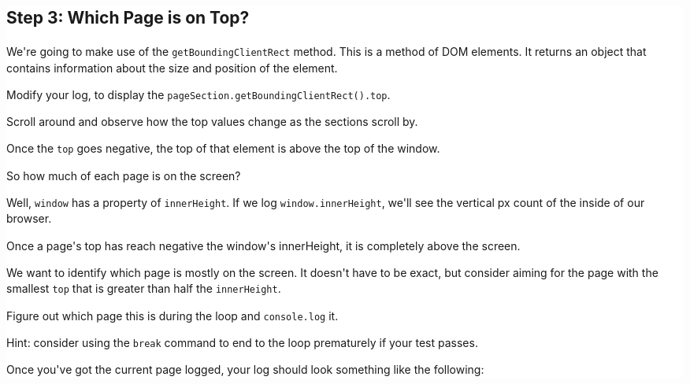 
## Step 3: Which Page is on Top?

We're going to make use of the `getBoundingClientRect` method. This is a method of DOM elements. It returns an object that contains information about the size and position of the element.

Modify your log, to display the `pageSection.getBoundingClientRect().top`.

Scroll around and observe how the top values change as the sections scroll by.

Once the `top` goes negative, the top of that element is above the top of the window.

So how much of each page is on the screen?

Well, `window` has a property of `innerHeight`. If we log `window.innerHeight`, we'll see the vertical px count of the inside of our browser.

Once a page's top has reach negative the window's innerHeight, it is completely above the screen.

We want to identify which page is mostly on the screen. It doesn't have to be exact, but consider aiming for the page with the smallest `top` that is greater than half the `innerHeight`.

Figure out which page this is during the loop and `console.log` it.

Hint: consider using the `break` command to end to the loop prematurely if your test passes.

Once you've got the current page logged, your log should look something like the following:

